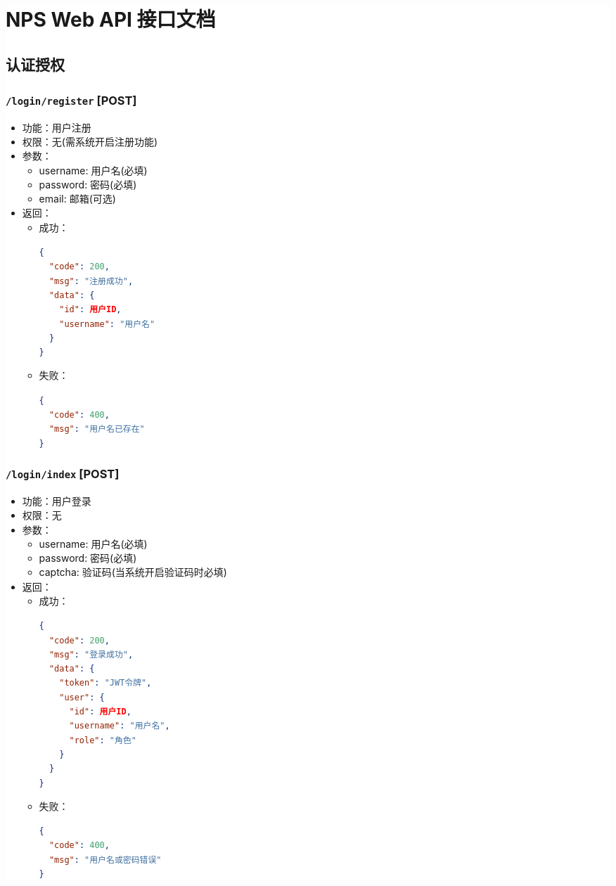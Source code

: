 # NPS Web API 接口文档

## 认证授权

### `/login/register` [POST]
- 功能：用户注册
- 权限：无(需系统开启注册功能)
- 参数：
  - username: 用户名(必填)
  - password: 密码(必填)
  - email: 邮箱(可选)
- 返回：
  - 成功：
    ```json
    {
      "code": 200,
      "msg": "注册成功",
      "data": {
        "id": 用户ID,
        "username": "用户名"
      }
    }
    ```
  - 失败：
    ```json
    {
      "code": 400,
      "msg": "用户名已存在"
    }
    ```

### `/login/index` [POST]
- 功能：用户登录
- 权限：无
- 参数：
  - username: 用户名(必填)
  - password: 密码(必填)
  - captcha: 验证码(当系统开启验证码时必填)
- 返回：
  - 成功：
    ```json
    {
      "code": 200,
      "msg": "登录成功",
      "data": {
        "token": "JWT令牌",
        "user": {
          "id": 用户ID,
          "username": "用户名",
          "role": "角色"
        }
      }
    }
    ```
  - 失败：
    ```json
    {
      "code": 400,
      "msg": "用户名或密码错误"
    }
    ```
